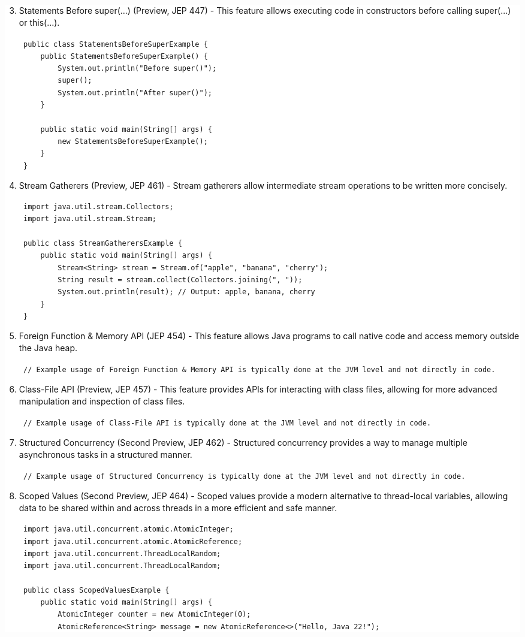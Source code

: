 3. Statements Before super(...) (Preview, JEP 447) - 
This feature allows executing code in constructors before calling super(...) or this(...).

        public class StatementsBeforeSuperExample {
            public StatementsBeforeSuperExample() {
                System.out.println("Before super()");
                super();
                System.out.println("After super()");
            }

            public static void main(String[] args) {
                new StatementsBeforeSuperExample();
            }
        }

4. Stream Gatherers (Preview, JEP 461) - 
Stream gatherers allow intermediate stream operations to be written more concisely.

        import java.util.stream.Collectors;
        import java.util.stream.Stream;

        public class StreamGatherersExample {
            public static void main(String[] args) {
                Stream<String> stream = Stream.of("apple", "banana", "cherry");
                String result = stream.collect(Collectors.joining(", "));
                System.out.println(result); // Output: apple, banana, cherry
            }
        }

5. Foreign Function & Memory API (JEP 454) - 
This feature allows Java programs to call native code and access memory outside the Java heap.

        // Example usage of Foreign Function & Memory API is typically done at the JVM level and not directly in code.

6. Class-File API (Preview, JEP 457) - 
This feature provides APIs for interacting with class files, allowing for more advanced manipulation and inspection of class files.

        // Example usage of Class-File API is typically done at the JVM level and not directly in code.

7. Structured Concurrency (Second Preview, JEP 462) - 
Structured concurrency provides a way to manage multiple asynchronous tasks in a structured manner.

        // Example usage of Structured Concurrency is typically done at the JVM level and not directly in code.

8. Scoped Values (Second Preview, JEP 464) - 
Scoped values provide a modern alternative to thread-local variables, allowing data to be shared within and across threads in a more efficient and safe manner.

        import java.util.concurrent.atomic.AtomicInteger;
        import java.util.concurrent.atomic.AtomicReference;
        import java.util.concurrent.ThreadLocalRandom;
        import java.util.concurrent.ThreadLocalRandom;

        public class ScopedValuesExample {
            public static void main(String[] args) {
                AtomicInteger counter = new AtomicInteger(0);
                AtomicReference<String> message = new AtomicReference<>("Hello, Java 22!");
